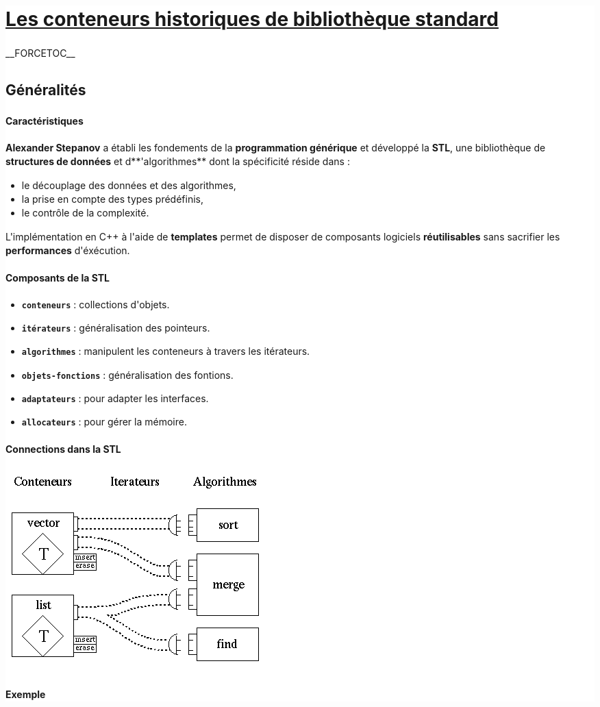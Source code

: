 # [Les conteneurs historiques de bibliothèque standard](TheorieBonnesPratiquesBiblio "wikilink")

\_\_FORCETOC\_\_

## Généralités

#### Caractéristiques

**Alexander Stepanov** a établi les fondements de la **programmation générique** et développé la **STL**, une bibliothèque de **structures de données** et d**'algorithmes** dont la spécificité réside dans :

  - le découplage des données et des algorithmes,
  - la prise en compte des types prédéfinis,
  - le contrôle de la complexité.

L'implémentation en C++ à l'aide de **templates** permet de disposer de composants logiciels **réutilisables** sans sacrifier les **performances** d'éxécution.

#### Composants de la STL

  - **`conteneurs`** : collections d'objets.
  - **`itérateurs`** : généralisation des pointeurs.
  - **`algorithmes`** : manipulent les conteneurs à travers les itérateurs.



  - **`objets-fonctions`** : généralisation des fontions.
  - **`adaptateurs`** : pour adapter les interfaces.
  - **`allocateurs`** : pour gérer la mémoire.

#### Connections dans la STL

![img/5-stl-connexions.png](img/5-stl-connexions.png "img/5-stl-connexions.png")

#### Exemple
